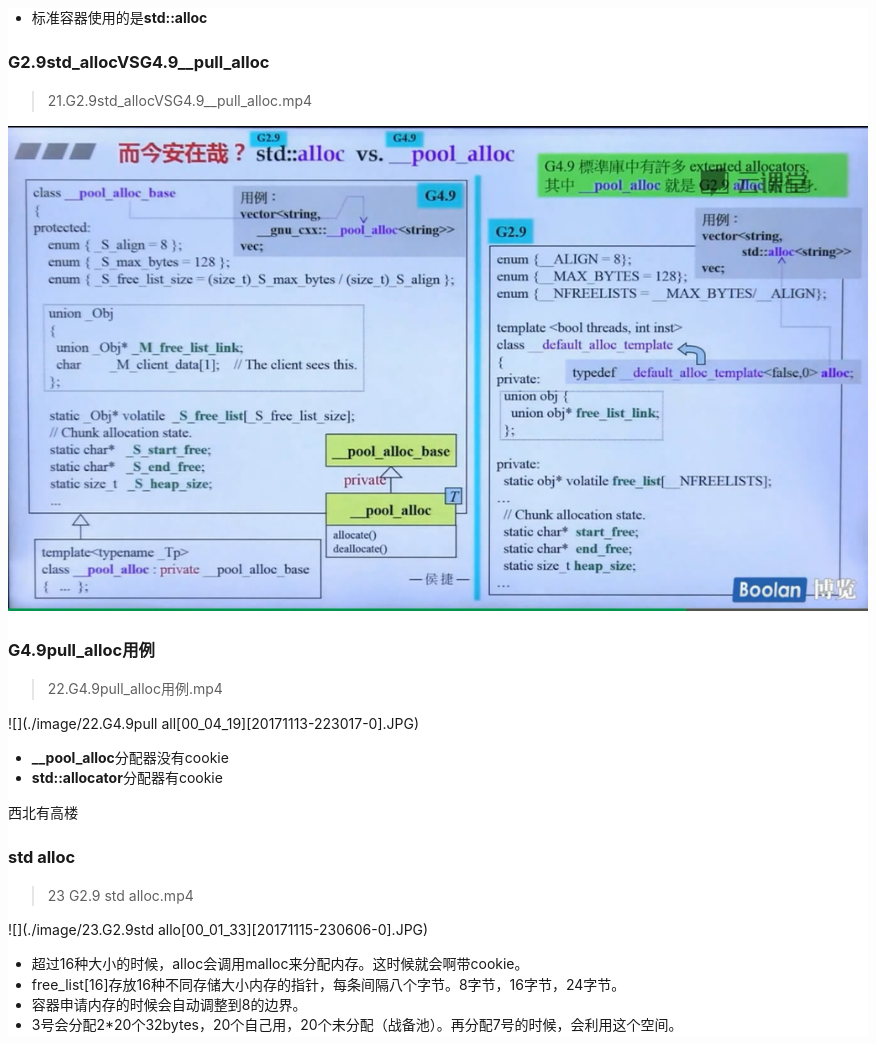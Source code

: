 - 标准容器使用的是**std::alloc**

### G2.9std_allocVSG4.9__pull_alloc

> 21.G2.9std_allocVSG4.9__pull_alloc.mp4

![](./image/21.G2.9std_allo[00_03_07][20171113-215420-0].JPG)

### G4.9pull_alloc用例

> 22.G4.9pull_alloc用例.mp4

![](./image/22.G4.9pull all[00_04_19][20171113-223017-0].JPG)

- **__pool_alloc**分配器没有cookie
- **std::allocator**分配器有cookie

西北有高楼

### std alloc

> 23 G2.9 std alloc.mp4

![](./image/23.G2.9std allo[00_01_33][20171115-230606-0].JPG)

- 超过16种大小的时候，alloc会调用malloc来分配内存。这时候就会啊带cookie。
- free_list[16]存放16种不同存储大小内存的指针，每条间隔八个字节。8字节，16字节，24字节。
- 容器申请内存的时候会自动调整到8的边界。
- 3号会分配2*20个32bytes，20个自己用，20个未分配（战备池）。再分配7号的时候，会利用这个空间。
